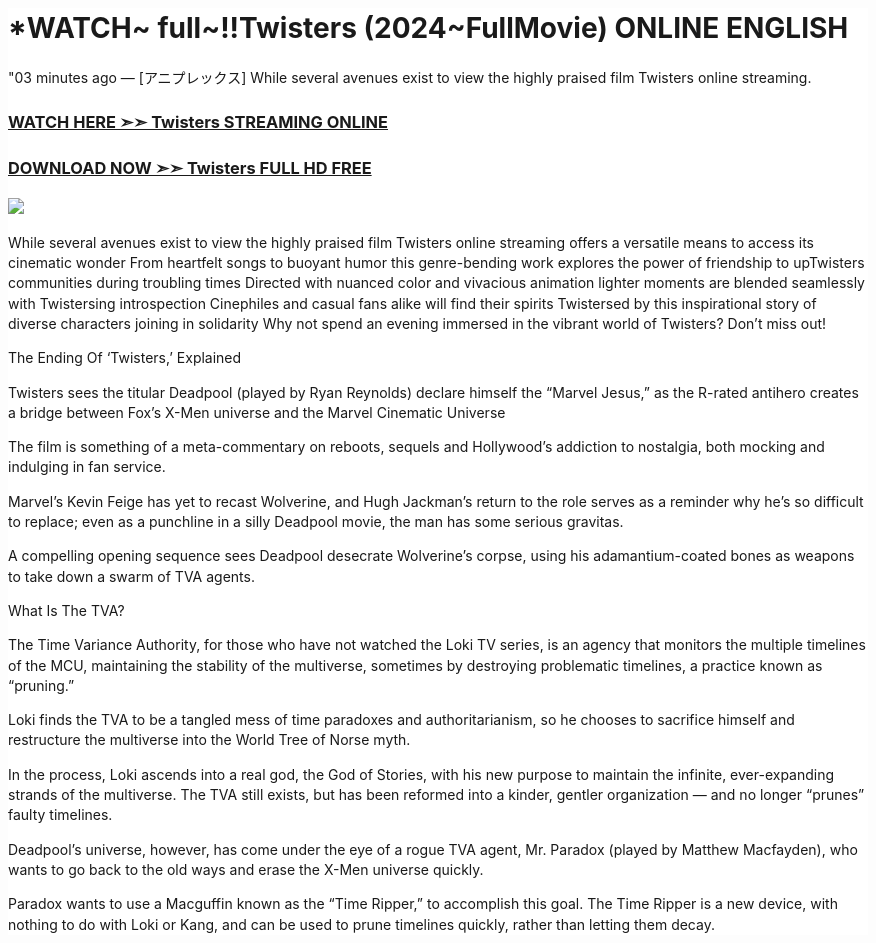 # *WATCH~ full~!!Twisters (2024~FullMovie) ONLINE ENGLISH

"03 minutes ago — [アニプレックス] While several avenues exist to view the highly praised film Twisters online streaming.

<h3><a href="https://tinyst.com/enmovie718821twistersgit" rel="nofollow">WATCH HERE ➣➣ Twisters STREAMING ONLINE</a></h3>

<h3><a href="https://tinyst.com/enmovie718821twistersgit" rel="nofollow">DOWNLOAD NOW ➣➣ Twisters FULL HD FREE</a></h3>

<a href='https://tinyst.com/enmovie718821twistersgit' title='PLAY NOW'><img src='https://camo.githubusercontent.com/7f6f88830ea72d49540cad466f7218e4623560163f263a8577ac8297d75fe095/68747470733a2f2f7777772e746563686d65686f772e636f6d2f77702d636f6e74656e742f75706c6f6164732f323032342f30332f72676273727465672e676966' /></a>

While several avenues exist to view the highly praised film Twisters online streaming offers a versatile means to access its cinematic wonder From heartfelt songs to buoyant humor this genre-bending work explores the power of friendship to upTwisters communities during troubling times Directed with nuanced color and vivacious animation lighter moments are blended seamlessly with Twistersing introspection Cinephiles and casual fans alike will find their spirits Twistersed by this inspirational story of diverse characters joining in solidarity Why not spend an evening immersed in the vibrant world of Twisters? Don’t miss out!

The Ending Of ‘Twisters,’ Explained

Twisters sees the titular Deadpool (played by Ryan Reynolds) declare himself the “Marvel Jesus,” as the R-rated antihero creates a bridge between Fox’s X-Men universe and the Marvel Cinematic Universe

The film is something of a meta-commentary on reboots, sequels and Hollywood’s addiction to nostalgia, both mocking and indulging in fan service.

Marvel’s Kevin Feige has yet to recast Wolverine, and Hugh Jackman’s return to the role serves as a reminder why he’s so difficult to replace; even as a punchline in a silly Deadpool movie, the man has some serious gravitas.

A compelling opening sequence sees Deadpool desecrate Wolverine’s corpse, using his adamantium-coated bones as weapons to take down a swarm of TVA agents.

What Is The TVA?

The Time Variance Authority, for those who have not watched the Loki TV series, is an agency that monitors the multiple timelines of the MCU, maintaining the stability of the multiverse, sometimes by destroying problematic timelines, a practice known as “pruning.”

Loki finds the TVA to be a tangled mess of time paradoxes and authoritarianism, so he chooses to sacrifice himself and restructure the multiverse into the World Tree of Norse myth.

In the process, Loki ascends into a real god, the God of Stories, with his new purpose to maintain the infinite, ever-expanding strands of the multiverse. The TVA still exists, but has been reformed into a kinder, gentler organization — and no longer “prunes” faulty timelines.

Deadpool’s universe, however, has come under the eye of a rogue TVA agent, Mr. Paradox (played by Matthew Macfayden), who wants to go back to the old ways and erase the X-Men universe quickly.

Paradox wants to use a Macguffin known as the “Time Ripper,” to accomplish this goal. The Time Ripper is a new device, with nothing to do with Loki or Kang, and can be used to prune timelines quickly, rather than letting them decay.

